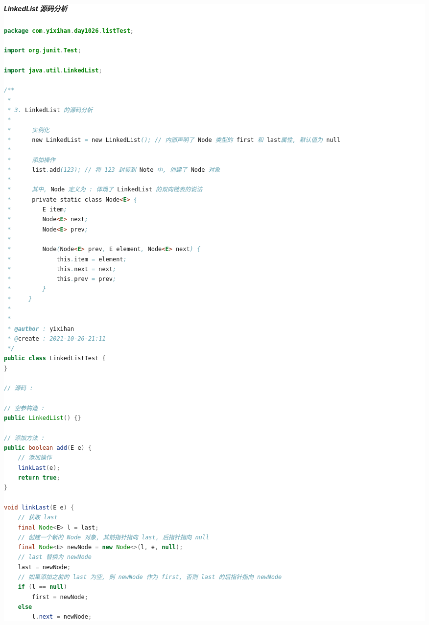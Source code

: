 

##### LinkedList 源码分析

```java
package com.yixihan.day1026.listTest;

import org.junit.Test;

import java.util.LinkedList;

/**
 *
 * 3. LinkedList 的源码分析
 *
 *      实例化
 *      new LinkedList = new LinkedList(); // 内部声明了 Node 类型的 first 和 last属性, 默认值为 null
 *
 *      添加操作
 *      list.add(123); // 将 123 封装到 Note 中, 创建了 Node 对象
 *
 *      其中, Node 定义为 : 体现了 LinkedList 的双向链表的说法
 *      private static class Node<E> {
 *         E item;
 *         Node<E> next;
 *         Node<E> prev;
 *
 *         Node(Node<E> prev, E element, Node<E> next) {
 *             this.item = element;
 *             this.next = next;
 *             this.prev = prev;
 *         }
 *     }
 *
 *
 * @author : yixihan
 * @create : 2021-10-26-21:11
 */
public class LinkedListTest {
}

// 源码 :

// 空参构造 :
public LinkedList() {}

// 添加方法 :
public boolean add(E e) {
    // 添加操作
    linkLast(e);
    return true;
}

void linkLast(E e) {
    // 获取 last
    final Node<E> l = last;
    // 创建一个新的 Node 对象, 其前指针指向 last, 后指针指向 null
    final Node<E> newNode = new Node<>(l, e, null);
    // last 替换为 newNode
    last = newNode;
    // 如果添加之前的 last 为空, 则 newNode 作为 first, 否则 last 的后指针指向 newNode
    if (l == null)
        first = newNode;
    else
        l.next = newNode;
```